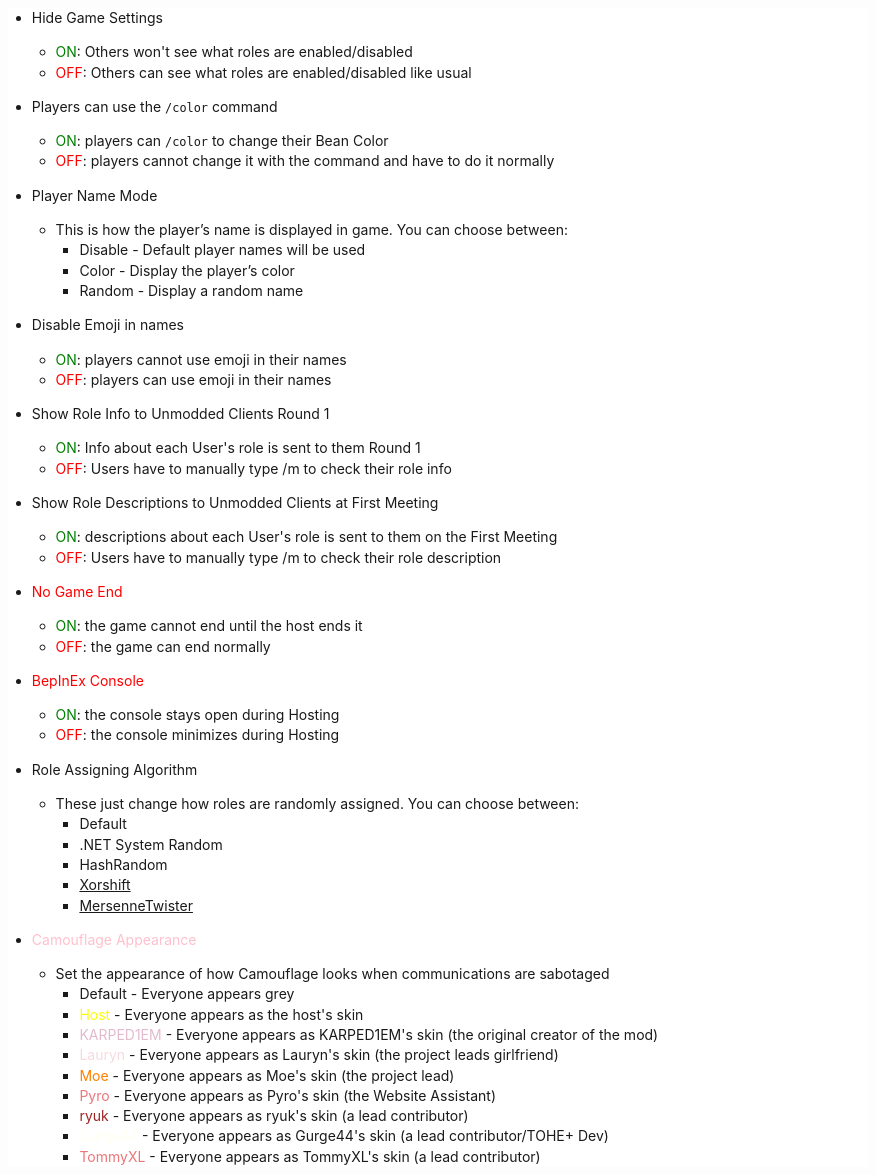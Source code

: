 - Hide Game Settings
  - <font color=green>ON</font>: Others won't see what roles are enabled/disabled
  - <font color=red>OFF</font>: Others can see what roles are enabled/disabled like usual

- Players can use the `/color` command
  - <font color=green>ON</font>: players can `/color` to change their Bean Color
  - <font color=red>OFF</font>: players cannot change it with the command and have to do it normally

- Player Name Mode
  - This is how the player’s name is displayed in game. You can choose between:
    - Disable - Default player names will be used
    - Color - Display the player’s color
    - Random - Display a random name

- Disable Emoji in names
  - <font color=green>ON</font>: players cannot use emoji in their names
  - <font color=red>OFF</font>: players can use emoji in their names

- Show Role Info to Unmodded Clients Round 1
  - <font color=green>ON</font>: Info about each User's role is sent to them Round 1
  - <font color=red>OFF</font>: Users have to manually type /m to check their role info

- Show Role Descriptions to Unmodded Clients at First Meeting
  - <font color=green>ON</font>: descriptions about each User's role is sent to them on the First Meeting
  - <font color=red>OFF</font>: Users have to manually type /m to check their role description

- <font color=red>No Game End</font>
  - <font color=green>ON</font>: the game cannot end until the host ends it
  - <font color=red>OFF</font>: the game can end normally

- <font color=red>BepInEx Console</font>
  - <font color=green>ON</font>: the console stays open during Hosting
  - <font color=red>OFF</font>: the console minimizes during Hosting

- Role Assigning Algorithm
  - These just change how roles are randomly assigned. You can choose between:
    - Default
    - .NET System Random
    - HashRandom
    - [Xorshift](https://www.programmingalgorithms.com/algorithm/xor-shift/)
    - [MersenneTwister](https://www.programmingalgorithms.com/algorithm/mersenne-twister/)

- <font color=#ffc0cb>Camouflage Appearance</font>
  - Set the appearance of how Camouflage looks when communications are sabotaged
    - Default - Everyone appears grey
    - <font color=#ffff00>Host</font> - Everyone appears as the host's skin
    - <font color=#e3bacd>KARPED1EM</font> - Everyone appears as KARPED1EM's skin (the original creator of the mod)
    - <font color=#f5dbdf>Lauryn</font> - Everyone appears as Lauryn's skin (the project leads girlfriend)
    - <font color=#ff8000>Moe</font> - Everyone appears as Moe's skin (the project lead)
    - <font color=#ec7578>Pyro</font> - Everyone appears as Pyro's skin (the Website Assistant)
    - <font color=#9e2424>ryuk</font> - Everyone appears as ryuk's skin (a lead contributor)
    - <font color=#fffff>Gurge44</font> - Everyone appears as Gurge44's skin (a lead contributor/TOHE+ Dev)
    - <font color=#ec7578>TommyXL</font> - Everyone appears as TommyXL's skin (a lead contributor)
